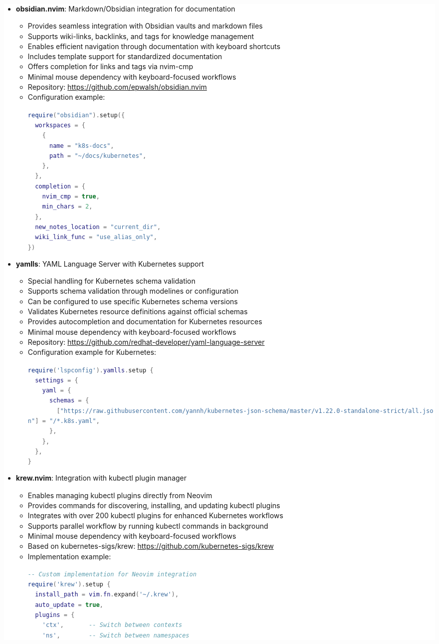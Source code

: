 - **obsidian.nvim**: Markdown/Obsidian integration for documentation
  - Provides seamless integration with Obsidian vaults and markdown files
  - Supports wiki-links, backlinks, and tags for knowledge management
  - Enables efficient navigation through documentation with keyboard shortcuts
  - Includes template support for standardized documentation
  - Offers completion for links and tags via nvim-cmp
  - Minimal mouse dependency with keyboard-focused workflows
  - Repository: https://github.com/epwalsh/obsidian.nvim
  - Configuration example:
    ```lua
    require("obsidian").setup({
      workspaces = {
        {
          name = "k8s-docs",
          path = "~/docs/kubernetes",
        },
      },
      completion = {
        nvim_cmp = true,
        min_chars = 2,
      },
      new_notes_location = "current_dir",
      wiki_link_func = "use_alias_only",
    })
    ```

- **yamlls**: YAML Language Server with Kubernetes support
  - Special handling for Kubernetes schema validation
  - Supports schema validation through modelines or configuration
  - Can be configured to use specific Kubernetes schema versions
  - Validates Kubernetes resource definitions against official schemas
  - Provides autocompletion and documentation for Kubernetes resources
  - Minimal mouse dependency with keyboard-focused workflows
  - Repository: https://github.com/redhat-developer/yaml-language-server
  - Configuration example for Kubernetes:
    ```lua
    require('lspconfig').yamlls.setup {
      settings = {
        yaml = {
          schemas = {
            ["https://raw.githubusercontent.com/yannh/kubernetes-json-schema/master/v1.22.0-standalone-strict/all.json"] = "/*.k8s.yaml",
          },
        },
      },
    }
    ```

- **krew.nvim**: Integration with kubectl plugin manager
  - Enables managing kubectl plugins directly from Neovim
  - Provides commands for discovering, installing, and updating kubectl plugins
  - Integrates with over 200 kubectl plugins for enhanced Kubernetes workflows
  - Supports parallel workflow by running kubectl commands in background
  - Minimal mouse dependency with keyboard-focused workflows
  - Based on kubernetes-sigs/krew: https://github.com/kubernetes-sigs/krew
  - Implementation example:
    ```lua
    -- Custom implementation for Neovim integration
    require('krew').setup {
      install_path = vim.fn.expand('~/.krew'),
      auto_update = true,
      plugins = {
        'ctx',       -- Switch between contexts
        'ns',        -- Switch between namespaces